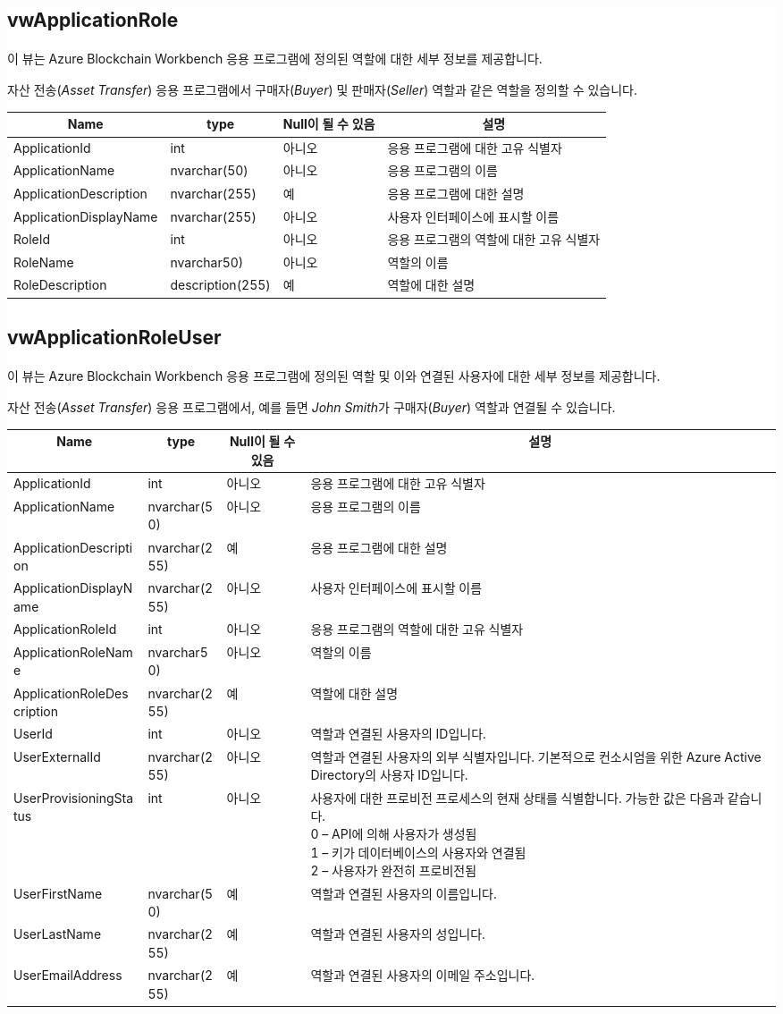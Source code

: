 ## <a name="vwapplicationrole"></a>vwApplicationRole

이 뷰는 Azure Blockchain Workbench 응용 프로그램에 정의된 역할에 대한 세부 정보를 제공합니다.

자산 전송(*Asset Transfer*) 응용 프로그램에서 구매자(*Buyer*) 및 판매자(*Seller*) 역할과 같은 역할을 정의할 수 있습니다.

| Name                   | type             | Null이 될 수 있음 | 설명                                       |
|------------------------|------------------|-------------|---------------------------------------------------|
| ApplicationId          | int              | 아니오          | 응용 프로그램에 대한 고유 식별자           |
| ApplicationName        | nvarchar(50)     | 아니오          | 응용 프로그램의 이름                       |
| ApplicationDescription | nvarchar(255)    | 예         | 응용 프로그램에 대한 설명                  |
| ApplicationDisplayName | nvarchar(255)    | 아니오          | 사용자 인터페이스에 표시할 이름      |
| RoleId                 | int              | 아니오          | 응용 프로그램의 역할에 대한 고유 식별자 |
| RoleName               | nvarchar50)      | 아니오          | 역할의 이름                              |
| RoleDescription        | description(255) | 예         | 역할에 대한 설명                         |

## <a name="vwapplicationroleuser"></a>vwApplicationRoleUser

이 뷰는 Azure Blockchain Workbench 응용 프로그램에 정의된 역할 및 이와 연결된 사용자에 대한 세부 정보를 제공합니다.

자산 전송(*Asset Transfer*) 응용 프로그램에서, 예를 들면 *John Smith*가 구매자(*Buyer*) 역할과 연결될 수 있습니다.

| Name                       | type          | Null이 될 수 있음 | 설명                                                                                                                                                                                                                           |
|----------------------------|---------------|-------------|---------------------------------------------------------------------------------------------------------------------------------------------------------------------------------------------------------------------------------------|
| ApplicationId              | int           | 아니오          | 응용 프로그램에 대한 고유 식별자                                                                                                                                                                                               |
| ApplicationName            | nvarchar(50)  | 아니오          | 응용 프로그램의 이름                                                                                                                                                                                                           |
| ApplicationDescription     | nvarchar(255) | 예         | 응용 프로그램에 대한 설명                                                                                                                                                                                                      |
| ApplicationDisplayName     | nvarchar(255) | 아니오          | 사용자 인터페이스에 표시할 이름                                                                                                                                                                                          |
| ApplicationRoleId          | int           | 아니오          | 응용 프로그램의 역할에 대한 고유 식별자                                                                                                                                                                                     |
| ApplicationRoleName        | nvarchar50)   | 아니오          | 역할의 이름                                                                                                                                                                                                                  |
| ApplicationRoleDescription | nvarchar(255) | 예         | 역할에 대한 설명                                                                                                                                                                                                             |
| UserId                     | int           | 아니오          | 역할과 연결된 사용자의 ID입니다.                                                                                                                                                                                          |
| UserExternalId             | nvarchar(255) | 아니오          | 역할과 연결된 사용자의 외부 식별자입니다. 기본적으로 컨소시엄을 위한 Azure Active Directory의 사용자 ID입니다.                                                                     |
| UserProvisioningStatus     | int           | 아니오          | 사용자에 대한 프로비전 프로세스의 현재 상태를 식별합니다. 가능한 값은 다음과 같습니다.</br>0 – API에 의해 사용자가 생성됨</br>1 – 키가 데이터베이스의 사용자와 연결됨<br>2 – 사용자가 완전히 프로비전됨 |
| UserFirstName              | nvarchar(50)  | 예         | 역할과 연결된 사용자의 이름입니다.                                                                                                                                                                           |
| UserLastName               | nvarchar(255) | 예         | 역할과 연결된 사용자의 성입니다.                                                                                                                                                                            |
| UserEmailAddress           | nvarchar(255) | 예         | 역할과 연결된 사용자의 이메일 주소입니다.                                                                                                                                                                        |
